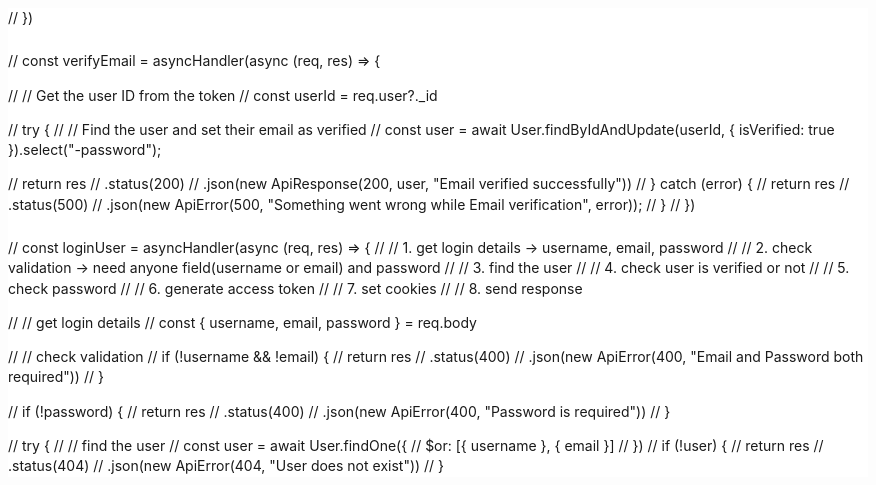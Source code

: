 // })


###
// const verifyEmail = asyncHandler(async (req, res) => {
    

//     // Get the user ID from the token
//     const userId = req.user?._id

//     try {
//         // Find the user and set their email as verified
//         const user = await User.findByIdAndUpdate(userId, { isVerified: true }).select("-password");

//         return res
//             .status(200)
//             .json(new ApiResponse(200, user, "Email verified successfully"))
//     } catch (error) {
//         return res
//             .status(500)
//             .json(new ApiError(500, "Something went wrong while Email verification", error));
//     }
// })


###
// const loginUser = asyncHandler(async (req, res) => {
//     // 1. get login details -> username, email, password
//     // 2. check validation -> need anyone field(username or email) and password
//     // 3. find the user
//     // 4. check user is verified or not 
//     // 5. check password
//     // 6. generate access token
//     // 7. set cookies
//     // 8. send response

//     // get login details
//     const { username, email, password } = req.body

//     // check validation
//     if (!username && !email) {
//         return res
//             .status(400)
//             .json(new ApiError(400, "Email and Password both required"))
//     }

//     if (!password) {
//         return res
//             .status(400)
//             .json(new ApiError(400, "Password is required"))
//     }

//     try {
//         // find the user
//         const user = await User.findOne({
//             $or: [{ username }, { email }]
//         })
//         if (!user) {
//             return res
//                 .status(404)
//                 .json(new ApiError(404, "User does not exist"))
//         }
